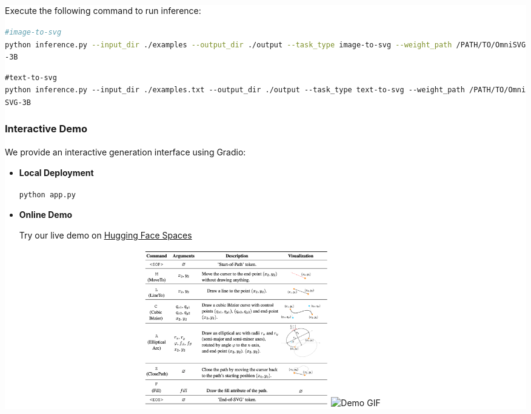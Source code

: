    Execute the following command to run inference:
   ```bash
   #image-to-svg
   python inference.py --input_dir ./examples --output_dir ./output --task_type image-to-svg --weight_path /PATH/TO/OmniSVG-3B
   ```

   ```
   #text-to-svg
   python inference.py --input_dir ./examples.txt --output_dir ./output --task_type text-to-svg --weight_path /PATH/TO/OmniSVG-3B
   ```

### Interactive Demo

We provide an interactive generation interface using Gradio:

- **Local Deployment**
  ```bash
  python app.py
  ```

- **Online Demo**
  
  Try our live demo on [Hugging Face Spaces](https://huggingface.co/spaces/OmniSVG/OmniSVG-3B)

<div align="center">
  <img src="assets/commands.png" alt="cmd" height="256px" />
  <img src="assets/omnisvg-teaser.gif" alt="Demo GIF" height="256px" style="margin-right: 10px;" />
</div>
